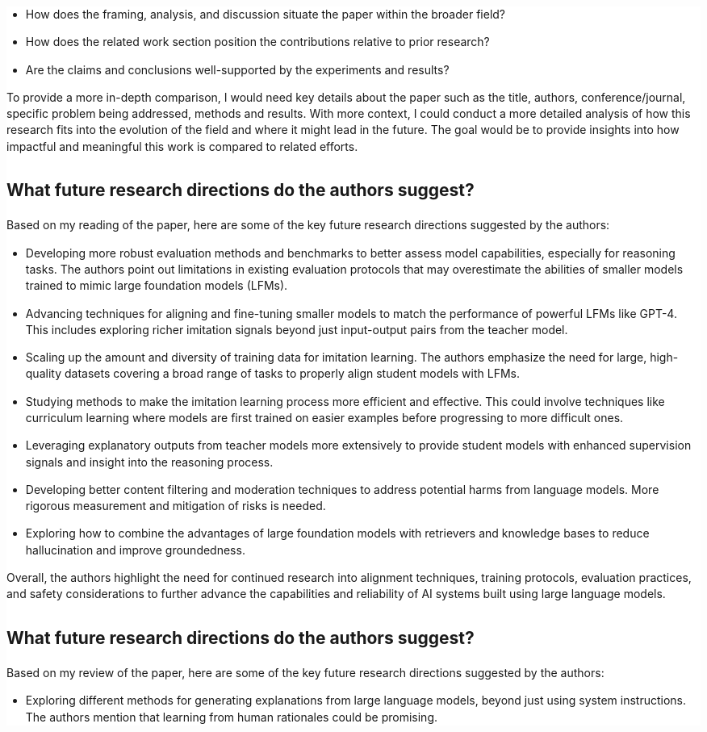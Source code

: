 - How does the framing, analysis, and discussion situate the paper within the broader field?

- How does the related work section position the contributions relative to prior research?

- Are the claims and conclusions well-supported by the experiments and results?

To provide a more in-depth comparison, I would need key details about the paper such as the title, authors, conference/journal, specific problem being addressed, methods and results. With more context, I could conduct a more detailed analysis of how this research fits into the evolution of the field and where it might lead in the future. The goal would be to provide insights into how impactful and meaningful this work is compared to related efforts.


## What future research directions do the authors suggest?

 Based on my reading of the paper, here are some of the key future research directions suggested by the authors:

- Developing more robust evaluation methods and benchmarks to better assess model capabilities, especially for reasoning tasks. The authors point out limitations in existing evaluation protocols that may overestimate the abilities of smaller models trained to mimic large foundation models (LFMs).

- Advancing techniques for aligning and fine-tuning smaller models to match the performance of powerful LFMs like GPT-4. This includes exploring richer imitation signals beyond just input-output pairs from the teacher model.

- Scaling up the amount and diversity of training data for imitation learning. The authors emphasize the need for large, high-quality datasets covering a broad range of tasks to properly align student models with LFMs.

- Studying methods to make the imitation learning process more efficient and effective. This could involve techniques like curriculum learning where models are first trained on easier examples before progressing to more difficult ones.

- Leveraging explanatory outputs from teacher models more extensively to provide student models with enhanced supervision signals and insight into the reasoning process.

- Developing better content filtering and moderation techniques to address potential harms from language models. More rigorous measurement and mitigation of risks is needed.

- Exploring how to combine the advantages of large foundation models with retrievers and knowledge bases to reduce hallucination and improve groundedness.

Overall, the authors highlight the need for continued research into alignment techniques, training protocols, evaluation practices, and safety considerations to further advance the capabilities and reliability of AI systems built using large language models.


## What future research directions do the authors suggest?

 Based on my review of the paper, here are some of the key future research directions suggested by the authors:

- Exploring different methods for generating explanations from large language models, beyond just using system instructions. The authors mention that learning from human rationales could be promising.
